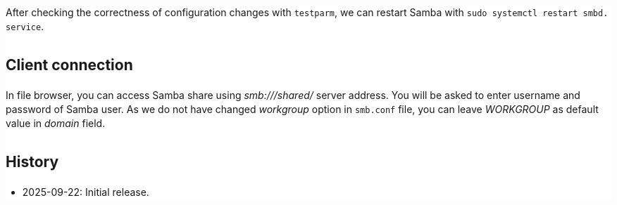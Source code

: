 After checking the correctness of configuration changes with `testparm`, we can restart Samba with `sudo systemctl restart smbd.service`.

## Client connection

In file browser, you can access Samba share using *smb://<IP-address>/shared/* server address. You will be asked to enter username and password of Samba user. As we do not have changed *workgroup* option in `smb.conf` file, you can leave *WORKGROUP* as default value in *domain* field.

## History

* 2025-09-22: Initial release.
